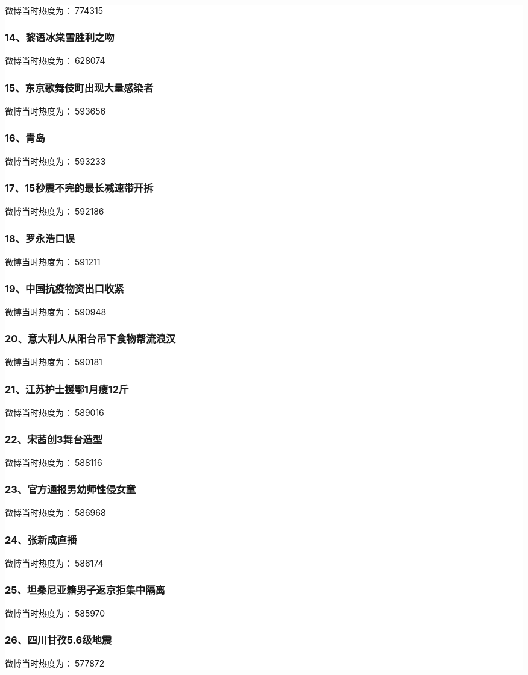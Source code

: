 微博当时热度为： 774315

### 14、黎语冰棠雪胜利之吻

微博当时热度为： 628074

### 15、东京歌舞伎町出现大量感染者

微博当时热度为： 593656

### 16、青岛

微博当时热度为： 593233

### 17、15秒震不完的最长减速带开拆

微博当时热度为： 592186

### 18、罗永浩口误

微博当时热度为： 591211

### 19、中国抗疫物资出口收紧

微博当时热度为： 590948

### 20、意大利人从阳台吊下食物帮流浪汉

微博当时热度为： 590181

### 21、江苏护士援鄂1月瘦12斤

微博当时热度为： 589016

### 22、宋茜创3舞台造型

微博当时热度为： 588116

### 23、官方通报男幼师性侵女童

微博当时热度为： 586968

### 24、张新成直播

微博当时热度为： 586174

### 25、坦桑尼亚籍男子返京拒集中隔离

微博当时热度为： 585970

### 26、四川甘孜5.6级地震

微博当时热度为： 577872

